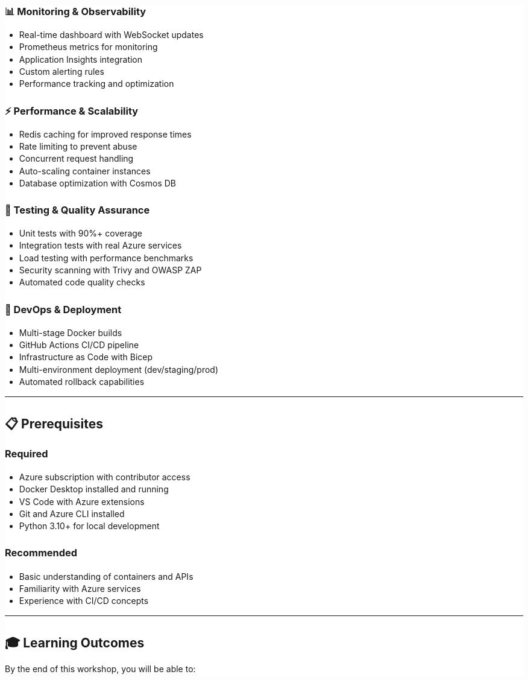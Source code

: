 ### **📊 Monitoring & Observability**
- Real-time dashboard with WebSocket updates
- Prometheus metrics for monitoring
- Application Insights integration
- Custom alerting rules
- Performance tracking and optimization

### **⚡ Performance & Scalability**
- Redis caching for improved response times
- Rate limiting to prevent abuse
- Concurrent request handling
- Auto-scaling container instances
- Database optimization with Cosmos DB

### **🧪 Testing & Quality Assurance**
- Unit tests with 90%+ coverage
- Integration tests with real Azure services
- Load testing with performance benchmarks
- Security scanning with Trivy and OWASP ZAP
- Automated code quality checks

### **🚀 DevOps & Deployment**
- Multi-stage Docker builds
- GitHub Actions CI/CD pipeline
- Infrastructure as Code with Bicep
- Multi-environment deployment (dev/staging/prod)
- Automated rollback capabilities

---

## 📋 Prerequisites

### **Required**
- Azure subscription with contributor access
- Docker Desktop installed and running
- VS Code with Azure extensions
- Git and Azure CLI installed
- Python 3.10+ for local development

### **Recommended**
- Basic understanding of containers and APIs
- Familiarity with Azure services
- Experience with CI/CD concepts

---

## 🎓 Learning Outcomes

By the end of this workshop, you will be able to:
